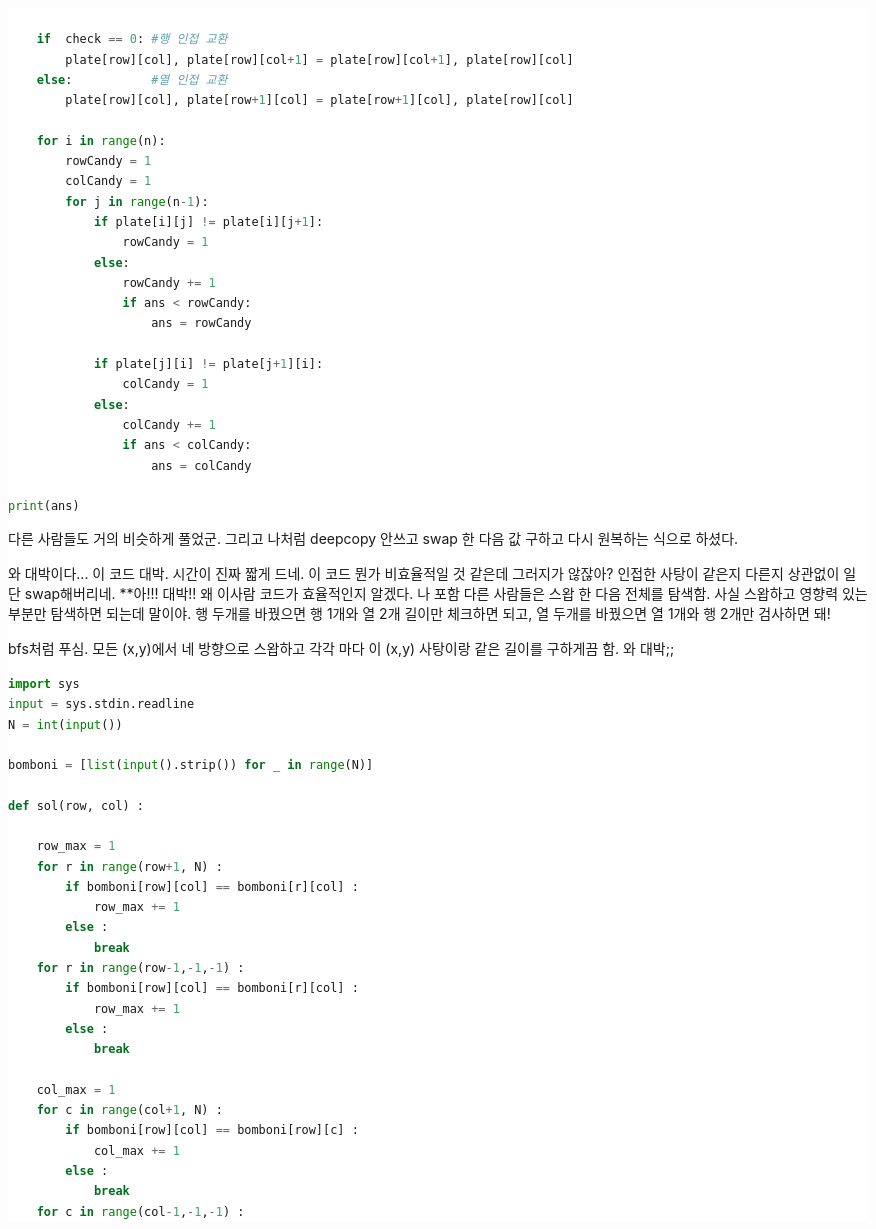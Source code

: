 ```python

    if  check == 0: #행 인접 교환
        plate[row][col], plate[row][col+1] = plate[row][col+1], plate[row][col]
    else:           #열 인접 교환
        plate[row][col], plate[row+1][col] = plate[row+1][col], plate[row][col]

    for i in range(n):
        rowCandy = 1
        colCandy = 1
        for j in range(n-1):
            if plate[i][j] != plate[i][j+1]:
                rowCandy = 1    
            else:
                rowCandy += 1
                if ans < rowCandy:
                    ans = rowCandy

            if plate[j][i] != plate[j+1][i]:
                colCandy = 1    
            else:
                colCandy += 1
                if ans < colCandy:
                    ans = colCandy

print(ans)
```

다른 사람들도 거의 비슷하게 풀었군.
그리고 나처럼 deepcopy 안쓰고 swap 한 다음 값 구하고 다시 원복하는 식으로 하셨다.

와 대박이다... 이 코드  대박. 시간이 진짜 짧게 드네. 이 코드 뭔가 비효율적일 것 같은데 그러지가 않잖아? 인접한 사탕이 같은지 다른지 상관없이 일단 swap해버리네.
	**아!!! 대박!! 왜 이사람 코드가 효율적인지 알겠다.
	나 포함 다른 사람들은 스왑 한 다음 전체를 탐색함. 사실 스왑하고 영향력 있는 부분만 탐색하면 되는데 말이야. 행 두개를 바꿨으면 행 1개와 열 2개 길이만 체크하면 되고, 열 두개를 바꿨으면 열 1개와 행 2개만 검사하면 돼!  
	
bfs처럼 푸심. 모든 (x,y)에서 네 방향으로 스왑하고 각각 마다 이 (x,y) 사탕이랑 같은 길이를 구하게끔 함. 와 대박;;
```python
import sys
input = sys.stdin.readline
N = int(input())

bomboni = [list(input().strip()) for _ in range(N)]

def sol(row, col) :    
    
    row_max = 1
    for r in range(row+1, N) : 
        if bomboni[row][col] == bomboni[r][col] :
            row_max += 1
        else :
            break
    for r in range(row-1,-1,-1) :
        if bomboni[row][col] == bomboni[r][col] :
            row_max += 1
        else :
            break
    
    col_max = 1
    for c in range(col+1, N) : 
        if bomboni[row][col] == bomboni[row][c] :
            col_max += 1
        else :
            break
    for c in range(col-1,-1,-1) :
```